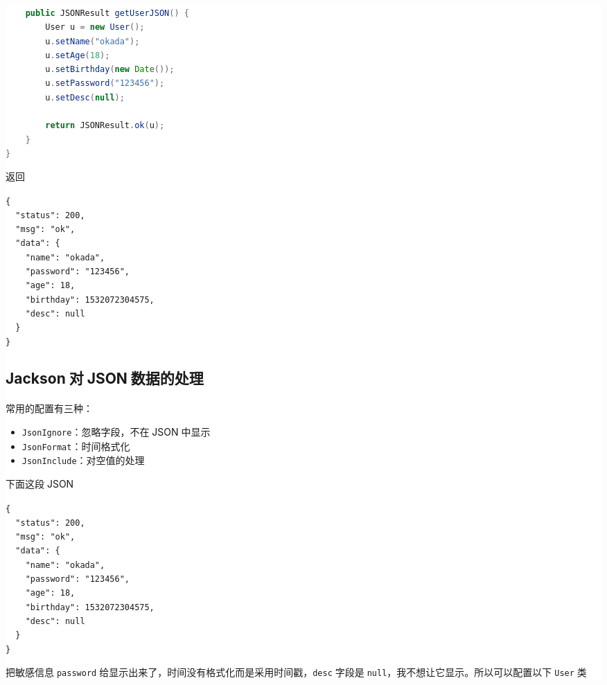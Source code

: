 ```java
    public JSONResult getUserJSON() {
        User u = new User();
        u.setName("okada");
        u.setAge(18);
        u.setBirthday(new Date());
        u.setPassword("123456");
        u.setDesc(null);

        return JSONResult.ok(u);
    }
}
```

返回

```
{
  "status": 200, 
  "msg": "ok", 
  "data": {
    "name": "okada", 
    "password": "123456", 
    "age": 18, 
    "birthday": 1532072304575, 
    "desc": null
  }
}
```

## Jackson 对 JSON 数据的处理

常用的配置有三种：

* `JsonIgnore`：忽略字段，不在 JSON 中显示
* `JsonFormat`：时间格式化
* `JsonInclude`：对空值的处理

下面这段 JSON

```
{
  "status": 200, 
  "msg": "ok", 
  "data": {
    "name": "okada", 
    "password": "123456", 
    "age": 18, 
    "birthday": 1532072304575, 
    "desc": null
  }
}
```

把敏感信息 `password` 给显示出来了，时间没有格式化而是采用时间戳，`desc` 字段是 `null`，我不想让它显示。所以可以配置以下 `User` 类
